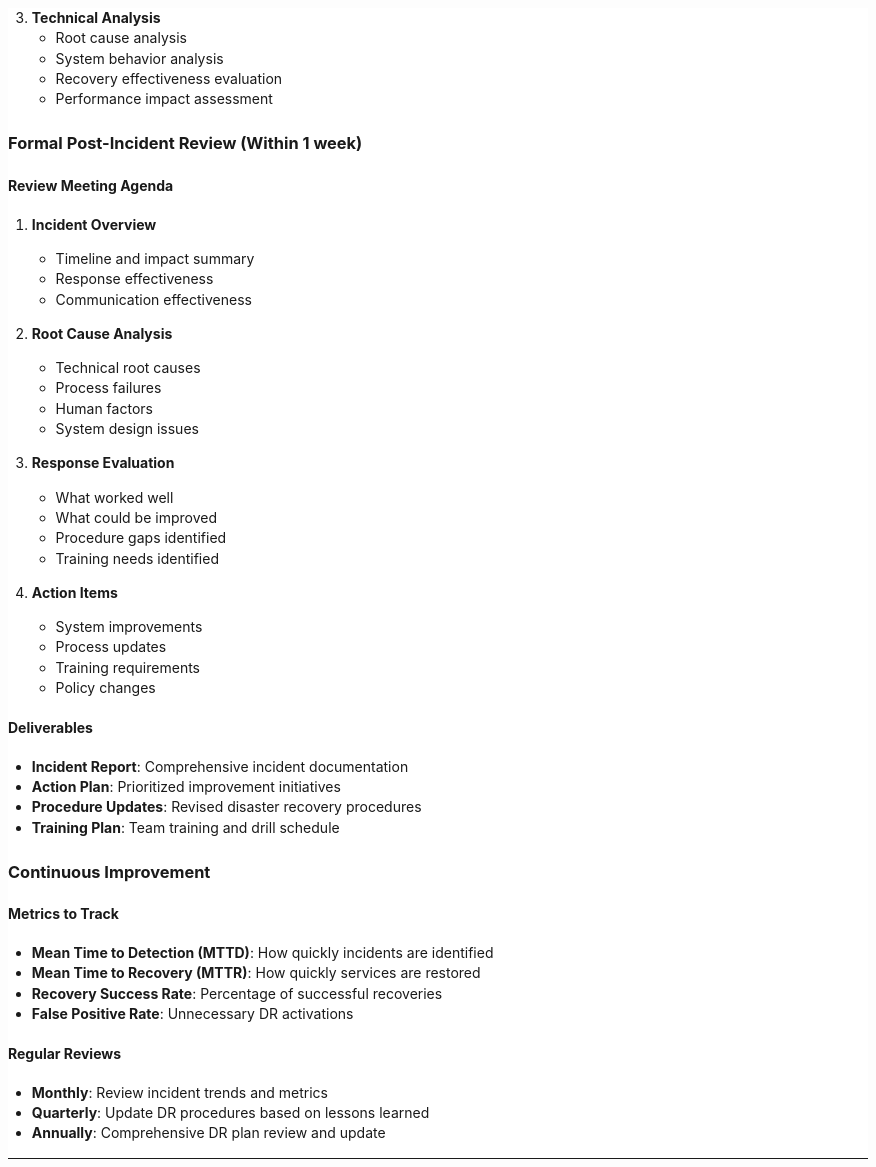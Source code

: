 3. **Technical Analysis**
   - Root cause analysis
   - System behavior analysis
   - Recovery effectiveness evaluation
   - Performance impact assessment

### Formal Post-Incident Review (Within 1 week)

#### Review Meeting Agenda
1. **Incident Overview**
   - Timeline and impact summary
   - Response effectiveness
   - Communication effectiveness

2. **Root Cause Analysis**
   - Technical root causes
   - Process failures
   - Human factors
   - System design issues

3. **Response Evaluation**
   - What worked well
   - What could be improved
   - Procedure gaps identified
   - Training needs identified

4. **Action Items**
   - System improvements
   - Process updates
   - Training requirements
   - Policy changes

#### Deliverables
- **Incident Report**: Comprehensive incident documentation
- **Action Plan**: Prioritized improvement initiatives
- **Procedure Updates**: Revised disaster recovery procedures
- **Training Plan**: Team training and drill schedule

### Continuous Improvement

#### Metrics to Track
- **Mean Time to Detection (MTTD)**: How quickly incidents are identified
- **Mean Time to Recovery (MTTR)**: How quickly services are restored
- **Recovery Success Rate**: Percentage of successful recoveries
- **False Positive Rate**: Unnecessary DR activations

#### Regular Reviews
- **Monthly**: Review incident trends and metrics
- **Quarterly**: Update DR procedures based on lessons learned
- **Annually**: Comprehensive DR plan review and update

---
